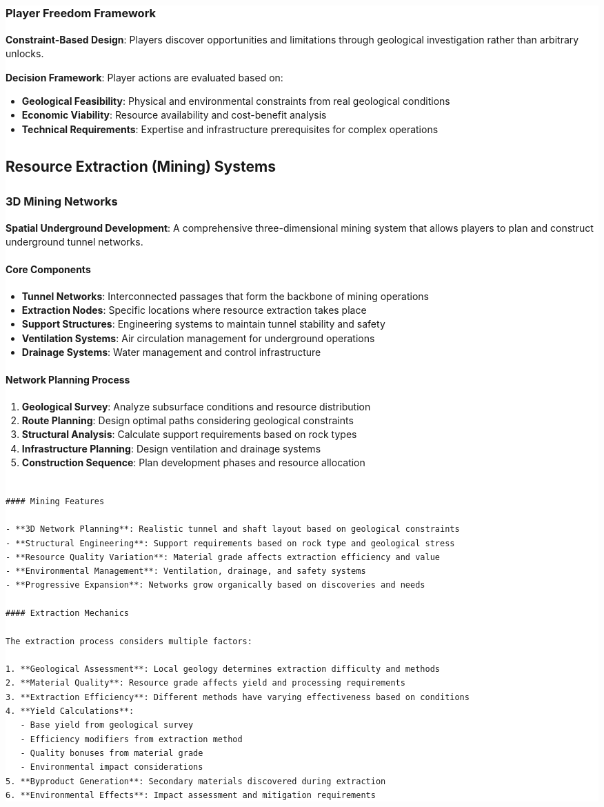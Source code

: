 ### Player Freedom Framework

**Constraint-Based Design**: Players discover opportunities and limitations through geological investigation rather than arbitrary unlocks.

**Decision Framework**: Player actions are evaluated based on:
- **Geological Feasibility**: Physical and environmental constraints from real geological conditions
- **Economic Viability**: Resource availability and cost-benefit analysis
- **Technical Requirements**: Expertise and infrastructure prerequisites for complex operations

## Resource Extraction (Mining) Systems

### 3D Mining Networks

**Spatial Underground Development**: A comprehensive three-dimensional mining system that allows players to plan and construct underground tunnel networks.

#### Core Components

- **Tunnel Networks**: Interconnected passages that form the backbone of mining operations
- **Extraction Nodes**: Specific locations where resource extraction takes place
- **Support Structures**: Engineering systems to maintain tunnel stability and safety
- **Ventilation Systems**: Air circulation management for underground operations
- **Drainage Systems**: Water management and control infrastructure

#### Network Planning Process

1. **Geological Survey**: Analyze subsurface conditions and resource distribution
2. **Route Planning**: Design optimal paths considering geological constraints
3. **Structural Analysis**: Calculate support requirements based on rock types
4. **Infrastructure Planning**: Design ventilation and drainage systems
5. **Construction Sequence**: Plan development phases and resource allocation
```

#### Mining Features

- **3D Network Planning**: Realistic tunnel and shaft layout based on geological constraints
- **Structural Engineering**: Support requirements based on rock type and geological stress
- **Resource Quality Variation**: Material grade affects extraction efficiency and value
- **Environmental Management**: Ventilation, drainage, and safety systems
- **Progressive Expansion**: Networks grow organically based on discoveries and needs

#### Extraction Mechanics

The extraction process considers multiple factors:

1. **Geological Assessment**: Local geology determines extraction difficulty and methods
2. **Material Quality**: Resource grade affects yield and processing requirements
3. **Extraction Efficiency**: Different methods have varying effectiveness based on conditions
4. **Yield Calculations**: 
   - Base yield from geological survey
   - Efficiency modifiers from extraction method
   - Quality bonuses from material grade
   - Environmental impact considerations
5. **Byproduct Generation**: Secondary materials discovered during extraction
6. **Environmental Effects**: Impact assessment and mitigation requirements
```

